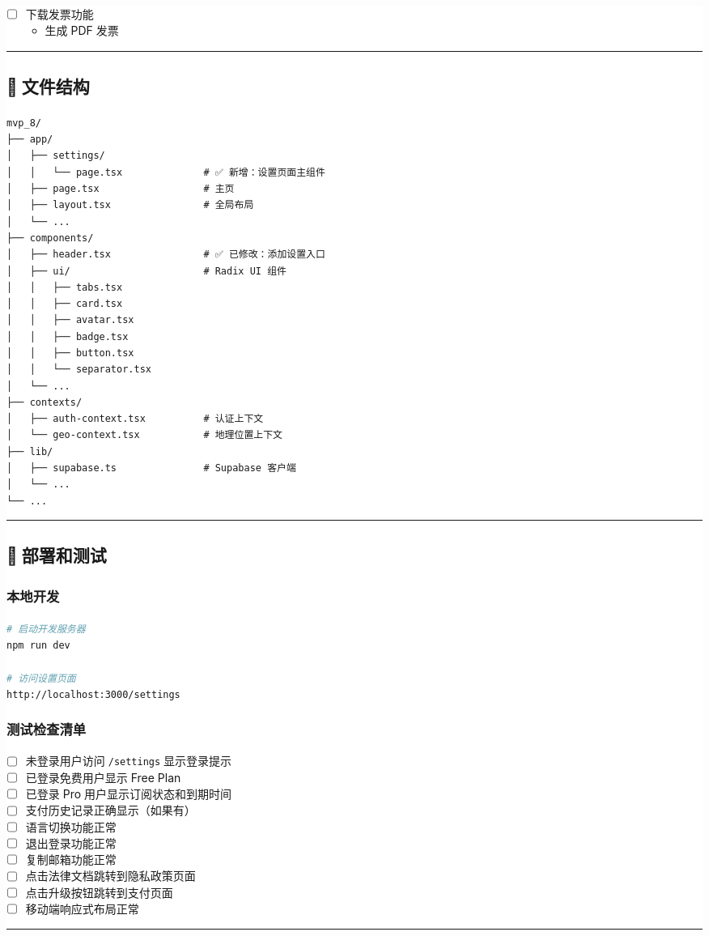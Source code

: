 - [ ] 下载发票功能
  - 生成 PDF 发票

---

## 📂 文件结构

```
mvp_8/
├── app/
│   ├── settings/
│   │   └── page.tsx              # ✅ 新增：设置页面主组件
│   ├── page.tsx                  # 主页
│   ├── layout.tsx                # 全局布局
│   └── ...
├── components/
│   ├── header.tsx                # ✅ 已修改：添加设置入口
│   ├── ui/                       # Radix UI 组件
│   │   ├── tabs.tsx
│   │   ├── card.tsx
│   │   ├── avatar.tsx
│   │   ├── badge.tsx
│   │   ├── button.tsx
│   │   └── separator.tsx
│   └── ...
├── contexts/
│   ├── auth-context.tsx          # 认证上下文
│   └── geo-context.tsx           # 地理位置上下文
├── lib/
│   ├── supabase.ts               # Supabase 客户端
│   └── ...
└── ...
```

---

## 🚀 部署和测试

### 本地开发

```bash
# 启动开发服务器
npm run dev

# 访问设置页面
http://localhost:3000/settings
```

### 测试检查清单

- [ ] 未登录用户访问 `/settings` 显示登录提示
- [ ] 已登录免费用户显示 Free Plan
- [ ] 已登录 Pro 用户显示订阅状态和到期时间
- [ ] 支付历史记录正确显示（如果有）
- [ ] 语言切换功能正常
- [ ] 退出登录功能正常
- [ ] 复制邮箱功能正常
- [ ] 点击法律文档跳转到隐私政策页面
- [ ] 点击升级按钮跳转到支付页面
- [ ] 移动端响应式布局正常

---